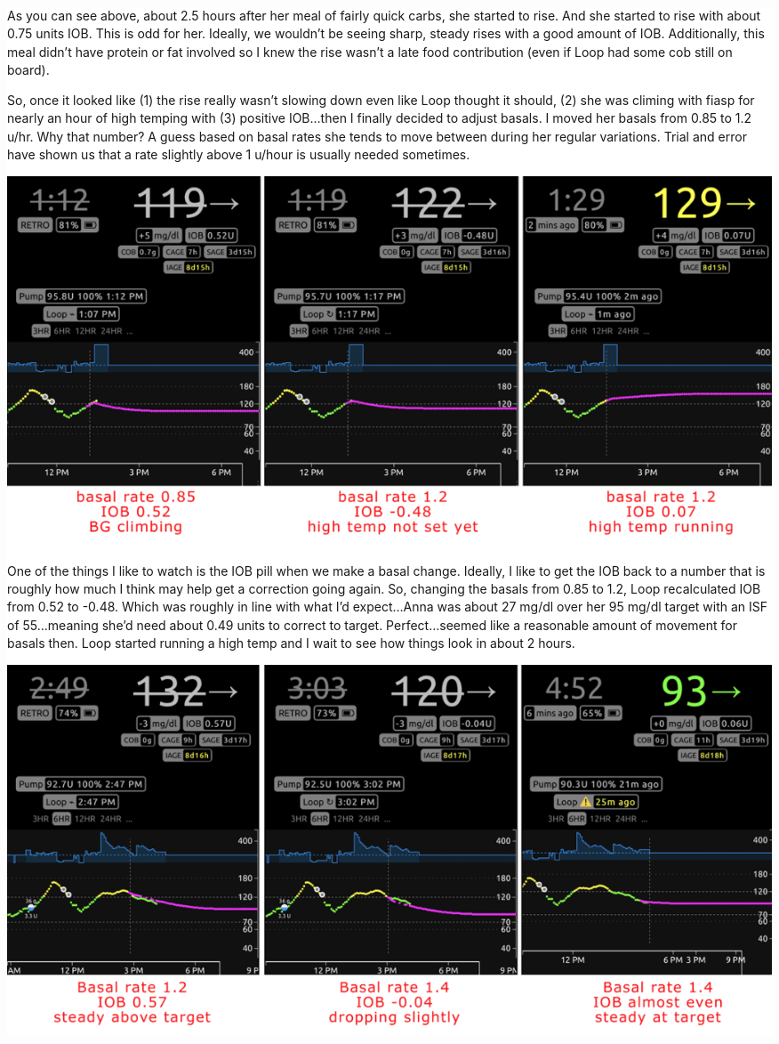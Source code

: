 As you can see above, about 2.5 hours after her meal of fairly quick carbs, she started to rise.  And she started to rise with about 0.75 units IOB.  This is odd for her.  Ideally, we wouldn’t be seeing sharp, steady rises with a good amount of IOB.  Additionally, this meal didn’t have protein or fat involved so I knew the rise wasn’t a late food contribution (even if Loop had some cob still on board).

So, once it looked like (1) the rise really wasn’t slowing down even like Loop thought it should, (2) she was climing with fiasp for nearly an hour of high temping with (3) positive IOB…then I finally decided to adjust basals.  I moved her basals from 0.85 to 1.2 u/hr.  Why that number?  A guess based on basal rates she tends to move between during her regular variations.  Trial and error have shown us that a rate slightly above 1 u/hour is usually needed sometimes.

![](../images/third.png)

One of the things I like to watch is the IOB pill when we make a basal change.  Ideally, I like to get the IOB back to a number that is roughly how much I think may help get a correction going again.  So, changing the basals from 0.85 to 1.2, Loop recalculated IOB from 0.52 to -0.48.  Which was roughly in line with what I’d expect…Anna was about 27 mg/dl over her 95 mg/dl target with an ISF of 55…meaning she’d need about 0.49 units to correct to target.  Perfect…seemed like a reasonable amount of movement for basals then.  Loop started running a high temp and I wait to see how things look in about 2 hours.

![](../images/fourth.png)